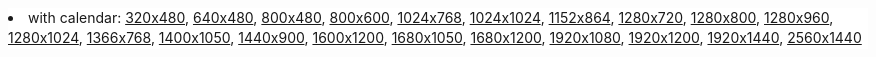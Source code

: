 <li>with calendar: <a href="https://smashingmagazine.com/files/wallpapers/feb-19/let-love-speak/cal/feb-19-let-love-speak-cal-320x480.jpg" title="Let Love Speak - 320x480">320x480</a>, <a href="https://smashingmagazine.com/files/wallpapers/feb-19/let-love-speak/cal/feb-19-let-love-speak-cal-640x480.jpg" title="Let Love Speak - 640x480">640x480</a>, <a href="https://smashingmagazine.com/files/wallpapers/feb-19/let-love-speak/cal/feb-19-let-love-speak-cal-800x480.jpg" title="Let Love Speak - 800x480">800x480</a>, <a href="https://smashingmagazine.com/files/wallpapers/feb-19/let-love-speak/cal/feb-19-let-love-speak-cal-800x600.jpg" title="Let Love Speak - 800x600">800x600</a>, <a href="https://smashingmagazine.com/files/wallpapers/feb-19/let-love-speak/cal/feb-19-let-love-speak-cal-1024x768.jpg" title="Let Love Speak - 1024x768">1024x768</a>, <a href="https://smashingmagazine.com/files/wallpapers/feb-19/let-love-speak/cal/feb-19-let-love-speak-cal-1024x1024.jpg" title="Let Love Speak - 1024x1024">1024x1024</a>, <a href="https://smashingmagazine.com/files/wallpapers/feb-19/let-love-speak/cal/feb-19-let-love-speak-cal-1152x864.jpg" title="Let Love Speak - 1152x864">1152x864</a>, <a href="https://smashingmagazine.com/files/wallpapers/feb-19/let-love-speak/cal/feb-19-let-love-speak-cal-1280x720.jpg" title="Let Love Speak - 1280x720">1280x720</a>, <a href="https://smashingmagazine.com/files/wallpapers/feb-19/let-love-speak/cal/feb-19-let-love-speak-cal-1280x800.jpg" title="Let Love Speak - 1280x800">1280x800</a>, <a href="https://smashingmagazine.com/files/wallpapers/feb-19/let-love-speak/cal/feb-19-let-love-speak-cal-1280x960.jpg" title="Let Love Speak - 1280x960">1280x960</a>, <a href="https://smashingmagazine.com/files/wallpapers/feb-19/let-love-speak/cal/feb-19-let-love-speak-cal-1280x1024.jpg" title="Let Love Speak - 1280x1024">1280x1024</a>, <a href="https://smashingmagazine.com/files/wallpapers/feb-19/let-love-speak/cal/feb-19-let-love-speak-cal-1366x768.jpg" title="Let Love Speak - 1366x768">1366x768</a>, <a href="https://smashingmagazine.com/files/wallpapers/feb-19/let-love-speak/cal/feb-19-let-love-speak-cal-1400x1050.jpg" title="Let Love Speak - 1400x1050">1400x1050</a>, <a href="https://smashingmagazine.com/files/wallpapers/feb-19/let-love-speak/cal/feb-19-let-love-speak-cal-1440x900.jpg" title="Let Love Speak - 1440x900">1440x900</a>, <a href="https://smashingmagazine.com/files/wallpapers/feb-19/let-love-speak/cal/feb-19-let-love-speak-cal-1600x1200.jpg" title="Let Love Speak - 1600x1200">1600x1200</a>, <a href="https://smashingmagazine.com/files/wallpapers/feb-19/let-love-speak/cal/feb-19-let-love-speak-cal-1680x1050.jpg" title="Let Love Speak - 1680x1050">1680x1050</a>, <a href="https://smashingmagazine.com/files/wallpapers/feb-19/let-love-speak/cal/feb-19-let-love-speak-cal-1680x1200.jpg" title="Let Love Speak - 1680x1200">1680x1200</a>, <a href="https://smashingmagazine.com/files/wallpapers/feb-19/let-love-speak/cal/feb-19-let-love-speak-cal-1920x1080.jpg" title="Let Love Speak - 1920x1080">1920x1080</a>, <a href="https://smashingmagazine.com/files/wallpapers/feb-19/let-love-speak/cal/feb-19-let-love-speak-cal-1920x1200.jpg" title="Let Love Speak - 1920x1200">1920x1200</a>, <a href="https://smashingmagazine.com/files/wallpapers/feb-19/let-love-speak/cal/feb-19-let-love-speak-cal-1920x1440.jpg" title="Let Love Speak - 1920x1440">1920x1440</a>, <a href="https://smashingmagazine.com/files/wallpapers/feb-19/let-love-speak/cal/feb-19-let-love-speak-cal-2560x1440.jpg" title="Let Love Speak - 2560x1440">2560x1440</a></li>